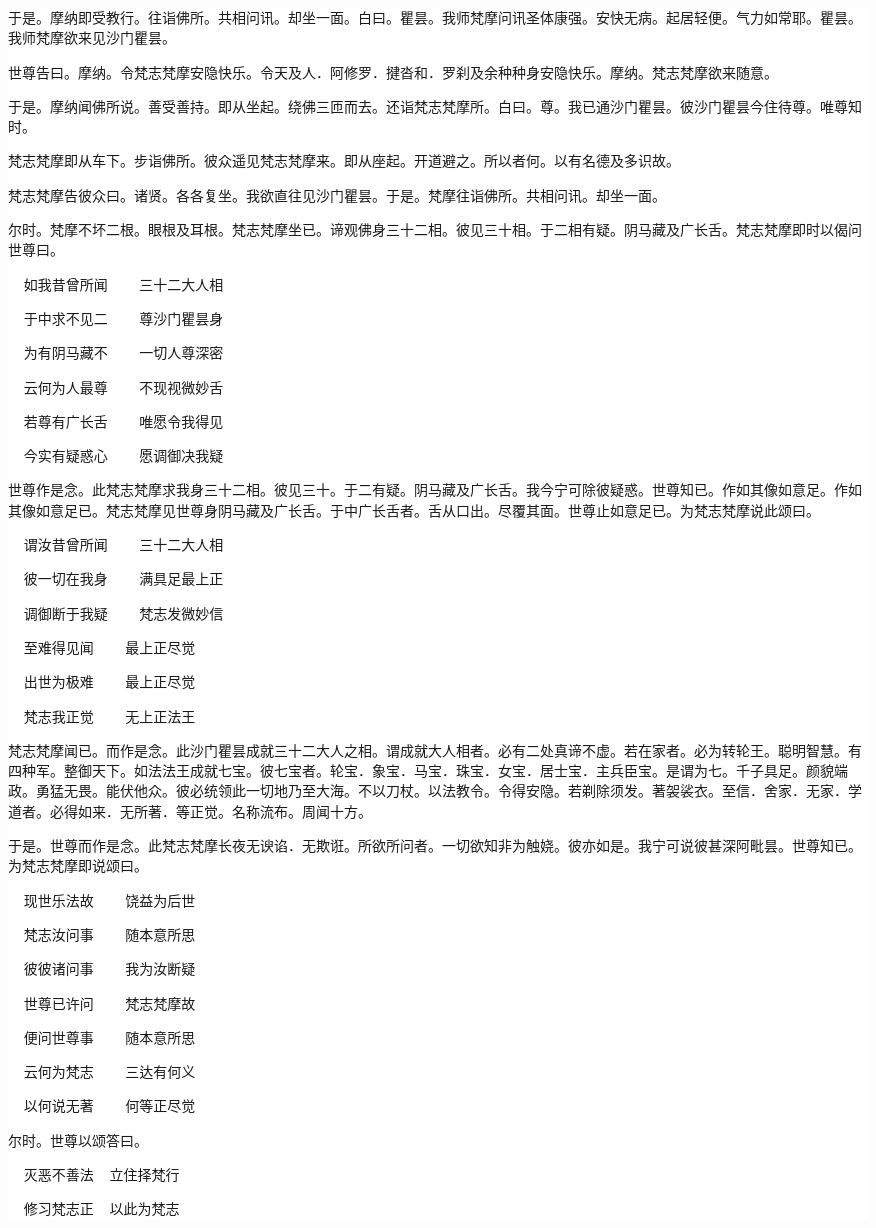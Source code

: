 于是。摩纳即受教行。往诣佛所。共相问讯。却坐一面。白曰。瞿昙。我师梵摩问讯圣体康强。安快无病。起居轻便。气力如常耶。瞿昙。我师梵摩欲来见沙门瞿昙。

世尊告曰。摩纳。令梵志梵摩安隐快乐。令天及人．阿修罗．揵沓和．罗刹及余种种身安隐快乐。摩纳。梵志梵摩欲来随意。

于是。摩纳闻佛所说。善受善持。即从坐起。绕佛三匝而去。还诣梵志梵摩所。白曰。尊。我已通沙门瞿昙。彼沙门瞿昙今住待尊。唯尊知时。

梵志梵摩即从车下。步诣佛所。彼众遥见梵志梵摩来。即从座起。开道避之。所以者何。以有名德及多识故。

梵志梵摩告彼众曰。诸贤。各各复坐。我欲直往见沙门瞿昙。于是。梵摩往诣佛所。共相问讯。却坐一面。

尔时。梵摩不坏二根。眼根及耳根。梵志梵摩坐已。谛观佛身三十二相。彼见三十相。于二相有疑。阴马藏及广长舌。梵志梵摩即时以偈问世尊曰。

&nbsp;&nbsp;&nbsp;&nbsp;如我昔曾所闻&nbsp;&nbsp;&nbsp;&nbsp;&nbsp;&nbsp;&nbsp;&nbsp;三十二大人相

&nbsp;&nbsp;&nbsp;&nbsp;于中求不见二&nbsp;&nbsp;&nbsp;&nbsp;&nbsp;&nbsp;&nbsp;&nbsp;尊沙门瞿昙身

&nbsp;&nbsp;&nbsp;&nbsp;为有阴马藏不&nbsp;&nbsp;&nbsp;&nbsp;&nbsp;&nbsp;&nbsp;&nbsp;一切人尊深密

&nbsp;&nbsp;&nbsp;&nbsp;云何为人最尊&nbsp;&nbsp;&nbsp;&nbsp;&nbsp;&nbsp;&nbsp;&nbsp;不现视微妙舌

&nbsp;&nbsp;&nbsp;&nbsp;若尊有广长舌&nbsp;&nbsp;&nbsp;&nbsp;&nbsp;&nbsp;&nbsp;&nbsp;唯愿令我得见

&nbsp;&nbsp;&nbsp;&nbsp;今实有疑惑心&nbsp;&nbsp;&nbsp;&nbsp;&nbsp;&nbsp;&nbsp;&nbsp;愿调御决我疑

世尊作是念。此梵志梵摩求我身三十二相。彼见三十。于二有疑。阴马藏及广长舌。我今宁可除彼疑惑。世尊知已。作如其像如意足。作如其像如意足已。梵志梵摩见世尊身阴马藏及广长舌。于中广长舌者。舌从口出。尽覆其面。世尊止如意足已。为梵志梵摩说此颂曰。

&nbsp;&nbsp;&nbsp;&nbsp;谓汝昔曾所闻&nbsp;&nbsp;&nbsp;&nbsp;&nbsp;&nbsp;&nbsp;&nbsp;三十二大人相

&nbsp;&nbsp;&nbsp;&nbsp;彼一切在我身&nbsp;&nbsp;&nbsp;&nbsp;&nbsp;&nbsp;&nbsp;&nbsp;满具足最上正

&nbsp;&nbsp;&nbsp;&nbsp;调御断于我疑&nbsp;&nbsp;&nbsp;&nbsp;&nbsp;&nbsp;&nbsp;&nbsp;梵志发微妙信

&nbsp;&nbsp;&nbsp;&nbsp;至难得见闻&nbsp;&nbsp;&nbsp;&nbsp;&nbsp;&nbsp;&nbsp;&nbsp;最上正尽觉

&nbsp;&nbsp;&nbsp;&nbsp;出世为极难&nbsp;&nbsp;&nbsp;&nbsp;&nbsp;&nbsp;&nbsp;&nbsp;最上正尽觉

&nbsp;&nbsp;&nbsp;&nbsp;梵志我正觉&nbsp;&nbsp;&nbsp;&nbsp;&nbsp;&nbsp;&nbsp;&nbsp;无上正法王

梵志梵摩闻已。而作是念。此沙门瞿昙成就三十二大人之相。谓成就大人相者。必有二处真谛不虚。若在家者。必为转轮王。聪明智慧。有四种军。整御天下。如法法王成就七宝。彼七宝者。轮宝．象宝．马宝．珠宝．女宝．居士宝．主兵臣宝。是谓为七。千子具足。颜貌端政。勇猛无畏。能伏他众。彼必统领此一切地乃至大海。不以刀杖。以法教令。令得安隐。若剃除须发。著袈裟衣。至信．舍家．无家．学道者。必得如来．无所著．等正觉。名称流布。周闻十方。

于是。世尊而作是念。此梵志梵摩长夜无谀谄．无欺诳。所欲所问者。一切欲知非为触娆。彼亦如是。我宁可说彼甚深阿毗昙。世尊知已。为梵志梵摩即说颂曰。

&nbsp;&nbsp;&nbsp;&nbsp;现世乐法故&nbsp;&nbsp;&nbsp;&nbsp;&nbsp;&nbsp;&nbsp;&nbsp;饶益为后世

&nbsp;&nbsp;&nbsp;&nbsp;梵志汝问事&nbsp;&nbsp;&nbsp;&nbsp;&nbsp;&nbsp;&nbsp;&nbsp;随本意所思

&nbsp;&nbsp;&nbsp;&nbsp;彼彼诸问事&nbsp;&nbsp;&nbsp;&nbsp;&nbsp;&nbsp;&nbsp;&nbsp;我为汝断疑

&nbsp;&nbsp;&nbsp;&nbsp;世尊已许问&nbsp;&nbsp;&nbsp;&nbsp;&nbsp;&nbsp;&nbsp;&nbsp;梵志梵摩故

&nbsp;&nbsp;&nbsp;&nbsp;便问世尊事&nbsp;&nbsp;&nbsp;&nbsp;&nbsp;&nbsp;&nbsp;&nbsp;随本意所思

&nbsp;&nbsp;&nbsp;&nbsp;云何为梵志&nbsp;&nbsp;&nbsp;&nbsp;&nbsp;&nbsp;&nbsp;&nbsp;三达有何义

&nbsp;&nbsp;&nbsp;&nbsp;以何说无著&nbsp;&nbsp;&nbsp;&nbsp;&nbsp;&nbsp;&nbsp;&nbsp;何等正尽觉

尔时。世尊以颂答曰。

&nbsp;&nbsp;&nbsp;&nbsp;灭恶不善法&nbsp;&nbsp;&nbsp;&nbsp;立住择梵行

&nbsp;&nbsp;&nbsp;&nbsp;修习梵志正&nbsp;&nbsp;&nbsp;&nbsp;以此为梵志
